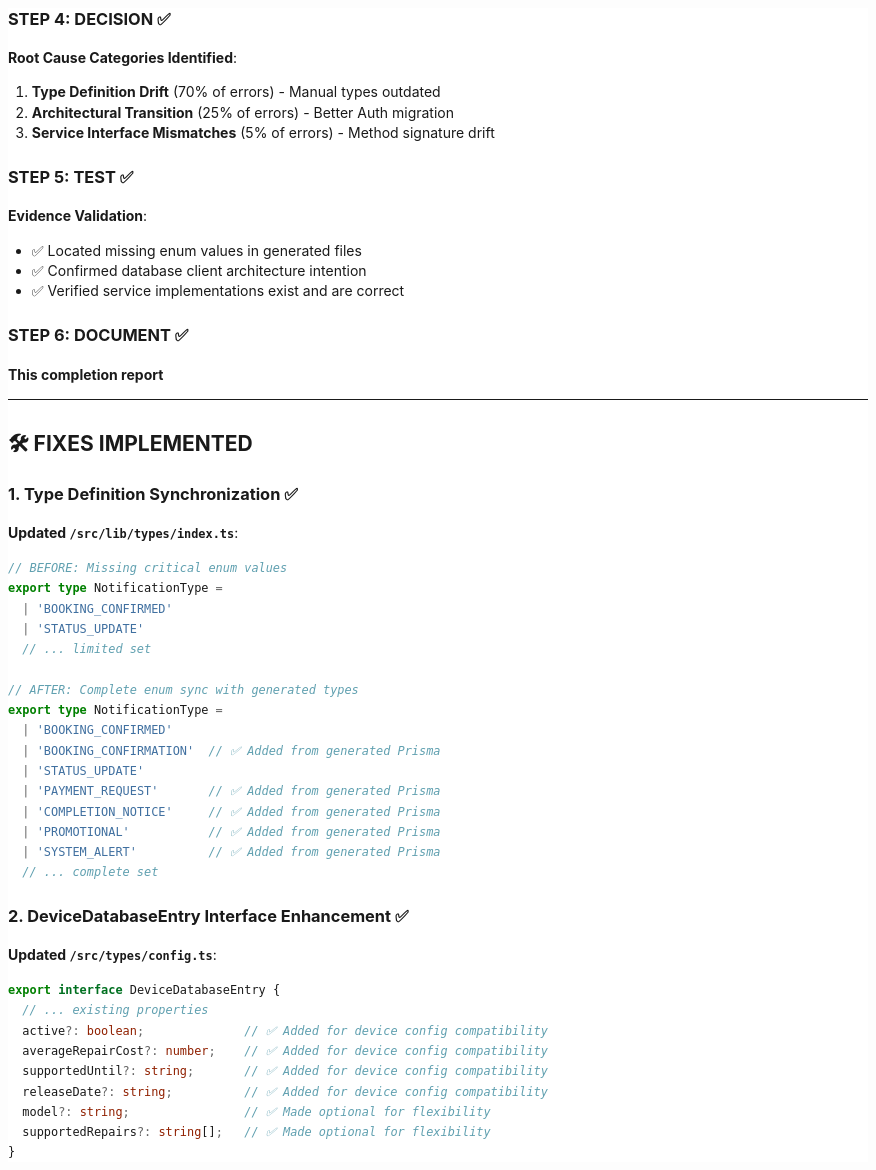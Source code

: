 ### **STEP 4: DECISION** ✅
**Root Cause Categories Identified**:
1. **Type Definition Drift** (70% of errors) - Manual types outdated
2. **Architectural Transition** (25% of errors) - Better Auth migration  
3. **Service Interface Mismatches** (5% of errors) - Method signature drift

### **STEP 5: TEST** ✅
**Evidence Validation**:
- ✅ Located missing enum values in generated files
- ✅ Confirmed database client architecture intention
- ✅ Verified service implementations exist and are correct

### **STEP 6: DOCUMENT** ✅
**This completion report**

---

## 🛠️ FIXES IMPLEMENTED

### **1. Type Definition Synchronization** ✅
**Updated `/src/lib/types/index.ts`**:
```typescript
// BEFORE: Missing critical enum values
export type NotificationType = 
  | 'BOOKING_CONFIRMED' 
  | 'STATUS_UPDATE'
  // ... limited set

// AFTER: Complete enum sync with generated types  
export type NotificationType = 
  | 'BOOKING_CONFIRMED' 
  | 'BOOKING_CONFIRMATION'  // ✅ Added from generated Prisma
  | 'STATUS_UPDATE' 
  | 'PAYMENT_REQUEST'       // ✅ Added from generated Prisma
  | 'COMPLETION_NOTICE'     // ✅ Added from generated Prisma
  | 'PROMOTIONAL'           // ✅ Added from generated Prisma
  | 'SYSTEM_ALERT'          // ✅ Added from generated Prisma
  // ... complete set
```

### **2. DeviceDatabaseEntry Interface Enhancement** ✅
**Updated `/src/types/config.ts`**:
```typescript
export interface DeviceDatabaseEntry {
  // ... existing properties
  active?: boolean;              // ✅ Added for device config compatibility
  averageRepairCost?: number;    // ✅ Added for device config compatibility
  supportedUntil?: string;       // ✅ Added for device config compatibility
  releaseDate?: string;          // ✅ Added for device config compatibility
  model?: string;                // ✅ Made optional for flexibility
  supportedRepairs?: string[];   // ✅ Made optional for flexibility
}
```
